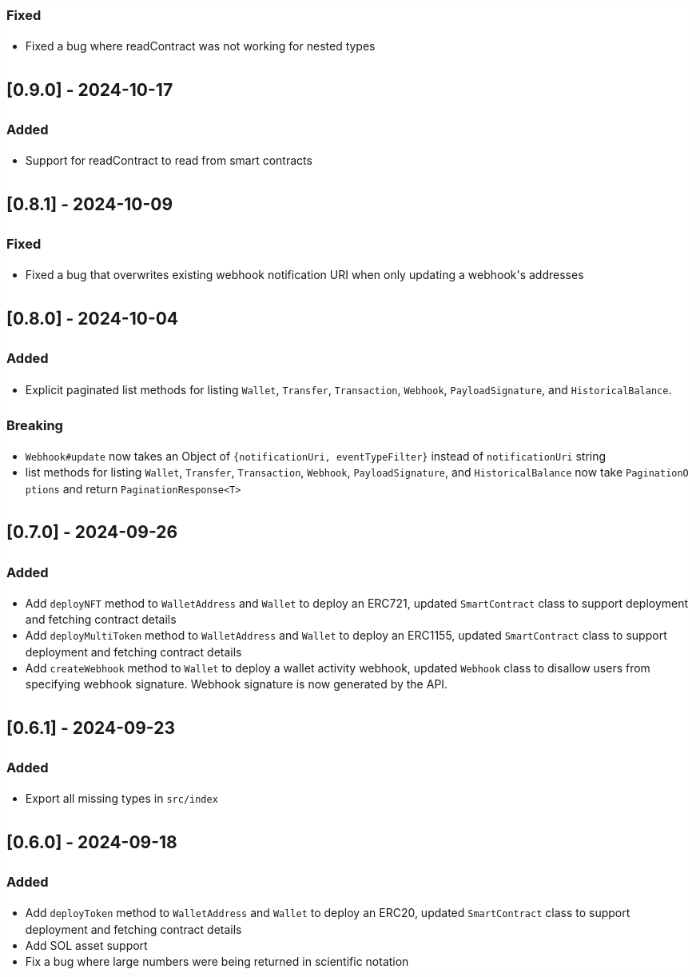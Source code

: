 ### Fixed
- Fixed a bug where readContract was not working for nested types

## [0.9.0] - 2024-10-17

### Added
- Support for readContract to read from smart contracts

## [0.8.1] - 2024-10-09

### Fixed
- Fixed a bug that overwrites existing webhook notification URI when only updating a webhook's addresses

## [0.8.0] - 2024-10-04

### Added
- Explicit paginated list methods for listing `Wallet`, `Transfer`, `Transaction`, `Webhook`, `PayloadSignature`, and `HistoricalBalance`.

### Breaking
- `Webhook#update` now takes an Object of `{notificationUri, eventTypeFilter}` instead of `notificationUri` string
- list methods for listing `Wallet`, `Transfer`, `Transaction`, `Webhook`, `PayloadSignature`, and `HistoricalBalance` now take `PaginationOptions` and return `PaginationResponse<T>`

## [0.7.0] - 2024-09-26

### Added
- Add `deployNFT` method to `WalletAddress` and `Wallet` to deploy an ERC721, updated `SmartContract` class to support deployment and fetching contract details
- Add `deployMultiToken` method to `WalletAddress` and `Wallet` to deploy an ERC1155, updated `SmartContract` class to support deployment and fetching contract details
- Add `createWebhook` method to `Wallet` to deploy a wallet activity webhook, updated `Webhook` class to disallow users from specifying webhook signature. Webhook signature is now generated by the API.

## [0.6.1] - 2024-09-23

### Added
- Export all missing types in `src/index`

## [0.6.0] - 2024-09-18

### Added
- Add `deployToken` method to `WalletAddress` and `Wallet` to deploy an ERC20, updated `SmartContract` class to support deployment and fetching contract details
- Add SOL asset support
- Fix a bug where large numbers were being returned in scientific notation
